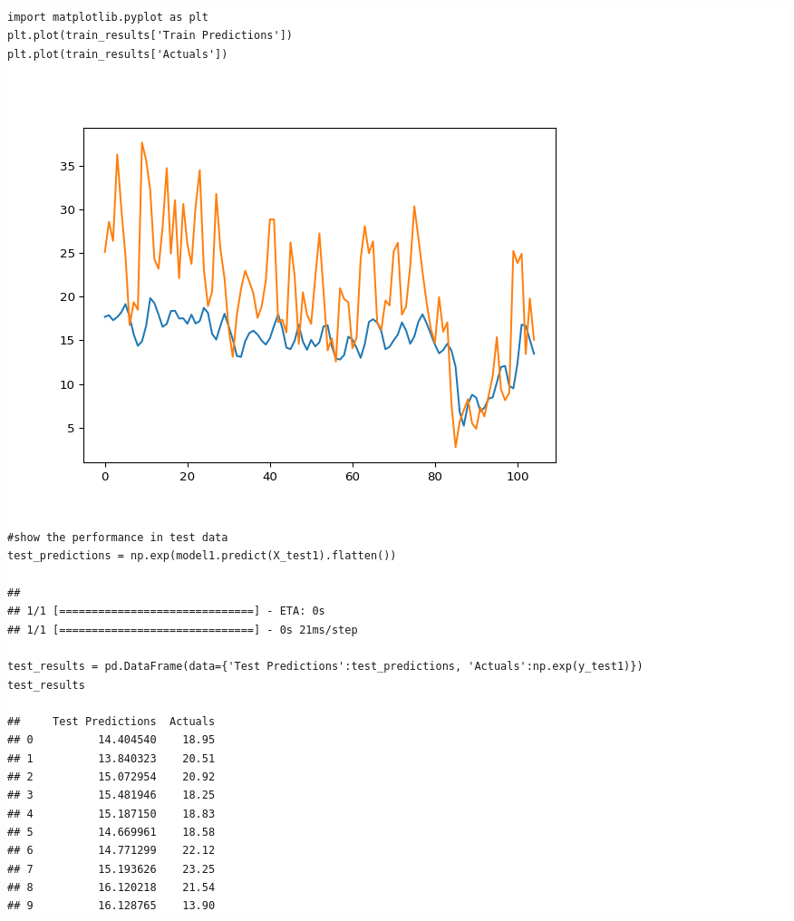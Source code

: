    import matplotlib.pyplot as plt
    plt.plot(train_results['Train Predictions'])
    plt.plot(train_results['Actuals'])

<img src="ChicagoAirTravel_files/figure-markdown_strict/unnamed-chunk-50-1.png" width="672" />

    #show the performance in test data
    test_predictions = np.exp(model1.predict(X_test1).flatten())

    ## 
    ## 1/1 [==============================] - ETA: 0s
    ## 1/1 [==============================] - 0s 21ms/step

    test_results = pd.DataFrame(data={'Test Predictions':test_predictions, 'Actuals':np.exp(y_test1)})
    test_results

    ##     Test Predictions  Actuals
    ## 0          14.404540    18.95
    ## 1          13.840323    20.51
    ## 2          15.072954    20.92
    ## 3          15.481946    18.25
    ## 4          15.187150    18.83
    ## 5          14.669961    18.58
    ## 6          14.771299    22.12
    ## 7          15.193626    23.25
    ## 8          16.120218    21.54
    ## 9          16.128765    13.90